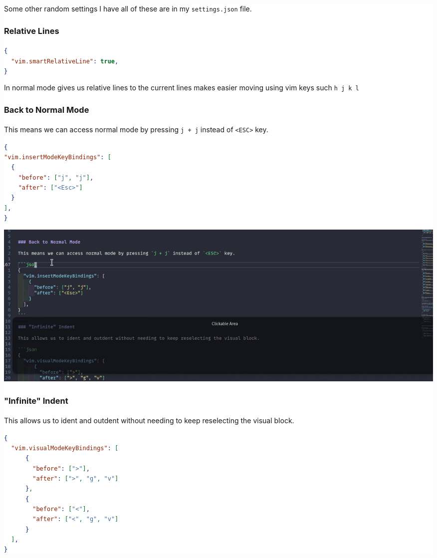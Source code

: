 Some other random settings I have all of these are in my `settings.json` file.

### Relative Lines

```json
{
  "vim.smartRelativeLine": true,
}
```

In normal mode gives us relative lines to the current lines makes easier moving using vim keys such `h j k l`

### Back to Normal Mode

This means we can access normal mode by pressing `j + j` instead of `<ESC>` key.

```json
{
"vim.insertModeKeyBindings": [
  {
    "before": ["j", "j"],
    "after": ["<Esc>"]
  }
],
}
```

![Normal Mode](images/normal_mode.gif)

### "Infinite" Indent

This allows us to ident and outdent without needing to keep reselecting the visual block.

```json
{
  "vim.visualModeKeyBindings": [
      {
        "before": [">"],
        "after": [">", "g", "v"]
      },
      {
        "before": ["<"],
        "after": ["<", "g", "v"]
      }
  ],
}
```


[^1]: Taken from https://stackoverflow.com/a/10635043/3108619
[^2]: Taken from https://stackoverflow.com/a/3638557/3108619
[^3]: Taken from https://vi.stackexchange.com/a/2985